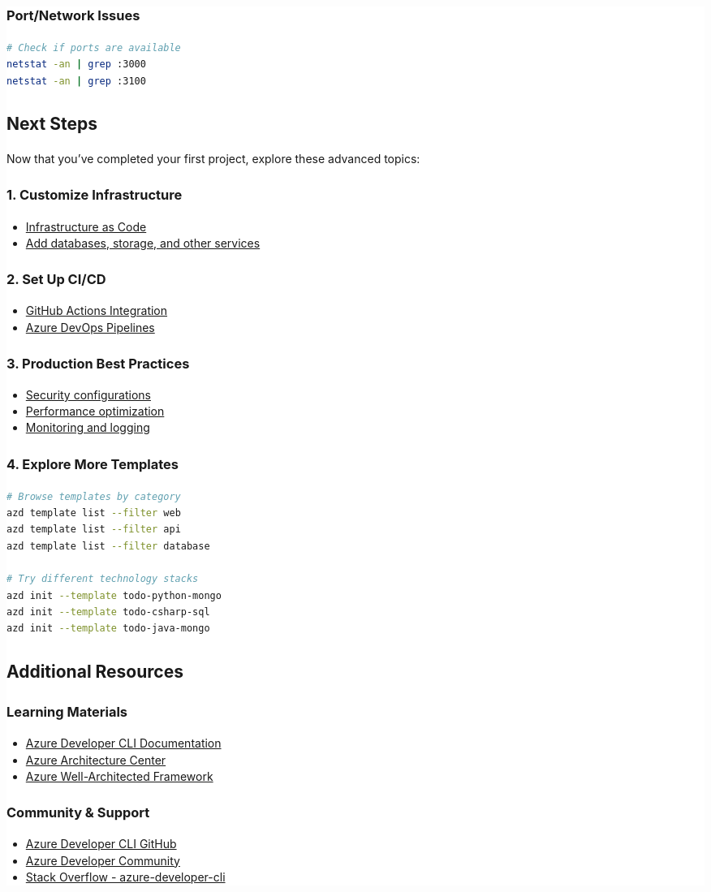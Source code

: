 ### Port/Network Issues
```bash
# Check if ports are available
netstat -an | grep :3000
netstat -an | grep :3100
```

## Next Steps

Now that you’ve completed your first project, explore these advanced topics:

### 1. Customize Infrastructure
- [Infrastructure as Code](../deployment/provisioning.md)
- [Add databases, storage, and other services](../deployment/provisioning.md#adding-services)

### 2. Set Up CI/CD
- [GitHub Actions Integration](../deployment/cicd-integration.md)
- [Azure DevOps Pipelines](../deployment/cicd-integration.md#azure-devops)

### 3. Production Best Practices
- [Security configurations](../deployment/best-practices.md#security)
- [Performance optimization](../deployment/best-practices.md#performance)
- [Monitoring and logging](../deployment/best-practices.md#monitoring)

### 4. Explore More Templates
```bash
# Browse templates by category
azd template list --filter web
azd template list --filter api
azd template list --filter database

# Try different technology stacks
azd init --template todo-python-mongo
azd init --template todo-csharp-sql
azd init --template todo-java-mongo
```

## Additional Resources

### Learning Materials
- [Azure Developer CLI Documentation](https://learn.microsoft.com/en-us/azure/developer/azure-developer-cli/)
- [Azure Architecture Center](https://learn.microsoft.com/en-us/azure/architecture/)
- [Azure Well-Architected Framework](https://learn.microsoft.com/en-us/azure/well-architected/)

### Community & Support
- [Azure Developer CLI GitHub](https://github.com/Azure/azure-dev)
- [Azure Developer Community](https://techcommunity.microsoft.com/t5/azure-developer-community/ct-p/AzureDevCommunity)
- [Stack Overflow - azure-developer-cli](https://stackoverflow.com/questions/tagged/azure-developer-cli)

